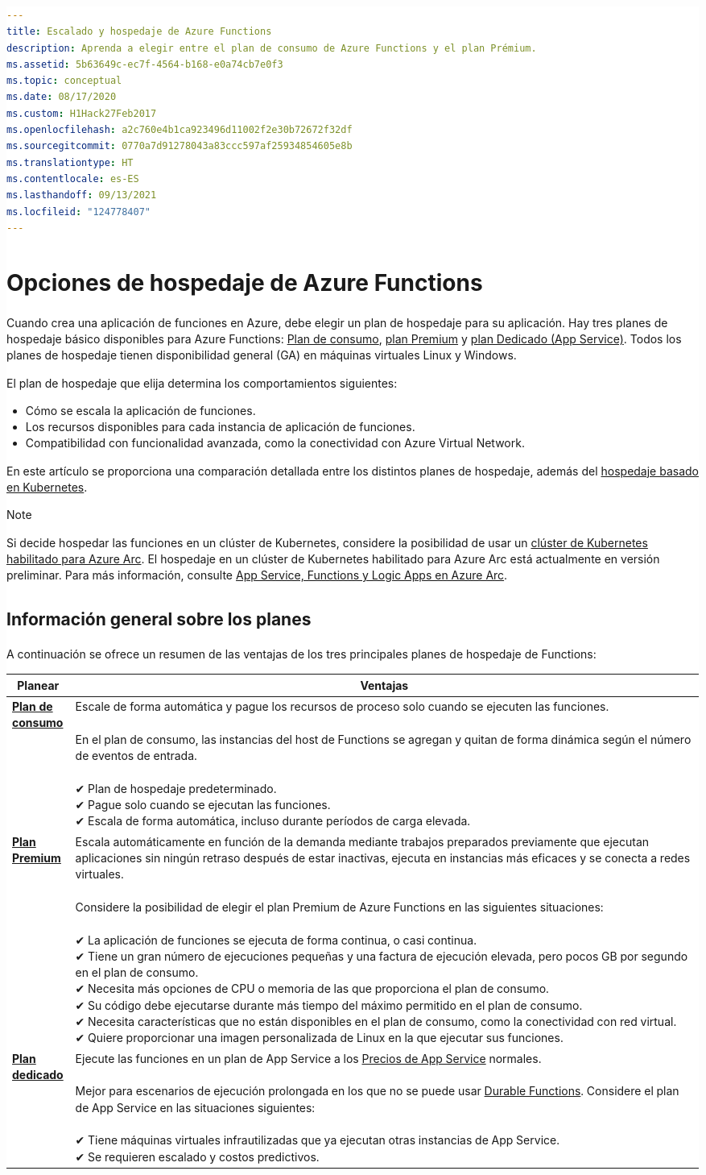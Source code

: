 ```yaml
---
title: Escalado y hospedaje de Azure Functions
description: Aprenda a elegir entre el plan de consumo de Azure Functions y el plan Prémium.
ms.assetid: 5b63649c-ec7f-4564-b168-e0a74cb7e0f3
ms.topic: conceptual
ms.date: 08/17/2020
ms.custom: H1Hack27Feb2017
ms.openlocfilehash: a2c760e4b1ca923496d11002f2e30b72672f32df
ms.sourcegitcommit: 0770a7d91278043a83ccc597af25934854605e8b
ms.translationtype: HT
ms.contentlocale: es-ES
ms.lasthandoff: 09/13/2021
ms.locfileid: "124778407"
---
```

# <a name="azure-functions-hosting-options"></a>Opciones de hospedaje de Azure Functions

Cuando crea una aplicación de funciones en Azure, debe elegir un plan de hospedaje para su aplicación. Hay tres planes de hospedaje básico disponibles para Azure Functions: [Plan de consumo](consumption-plan.md), [plan Premium](functions-premium-plan.md) y [plan Dedicado (App Service)](dedicated-plan.md). Todos los planes de hospedaje tienen disponibilidad general (GA) en máquinas virtuales Linux y Windows.

El plan de hospedaje que elija determina los comportamientos siguientes:

* Cómo se escala la aplicación de funciones.
* Los recursos disponibles para cada instancia de aplicación de funciones.
* Compatibilidad con funcionalidad avanzada, como la conectividad con Azure Virtual Network.

En este artículo se proporciona una comparación detallada entre los distintos planes de hospedaje, además del [hospedaje basado en Kubernetes](functions-kubernetes-keda.md).

> [!NOTE]
> Si decide hospedar las funciones en un clúster de Kubernetes, considere la posibilidad de usar un [clúster de Kubernetes habilitado para Azure Arc](../azure-arc/kubernetes/overview.md). El hospedaje en un clúster de Kubernetes habilitado para Azure Arc está actualmente en versión preliminar. Para más información, consulte [App Service, Functions y Logic Apps en Azure Arc](../app-service/overview-arc-integration.md).  

## <a name="overview-of-plans"></a>Información general sobre los planes

A continuación se ofrece un resumen de las ventajas de los tres principales planes de hospedaje de Functions:

| Planear | Ventajas |
| --- | --- |  
|**[Plan de consumo](consumption-plan.md)**| Escale de forma automática y pague los recursos de proceso solo cuando se ejecuten las funciones.<br/><br/>En el plan de consumo, las instancias del host de Functions se agregan y quitan de forma dinámica según el número de eventos de entrada.<br/><br/> ✔ Plan de hospedaje predeterminado.<br/>✔ Pague solo cuando se ejecutan las funciones.<br/>✔ Escala de forma automática, incluso durante períodos de carga elevada.|  
|**[Plan Premium](functions-premium-plan.md)**|Escala automáticamente en función de la demanda mediante trabajos preparados previamente que ejecutan aplicaciones sin ningún retraso después de estar inactivas, ejecuta en instancias más eficaces y se conecta a redes virtuales. <br/><br/>Considere la posibilidad de elegir el plan Premium de Azure Functions en las siguientes situaciones: <br/><br/>✔ La aplicación de funciones se ejecuta de forma continua, o casi continua.<br/>✔ Tiene un gran número de ejecuciones pequeñas y una factura de ejecución elevada, pero pocos GB por segundo en el plan de consumo.<br/>✔ Necesita más opciones de CPU o memoria de las que proporciona el plan de consumo.<br/>✔ Su código debe ejecutarse durante más tiempo del máximo permitido en el plan de consumo.<br/>✔ Necesita características que no están disponibles en el plan de consumo, como la conectividad con red virtual.<br/>✔ Quiere proporcionar una imagen personalizada de Linux en la que ejecutar sus funciones. |  
|**[Plan dedicado](dedicated-plan.md)** |Ejecute las funciones en un plan de App Service a los [Precios de App Service](https://azure.microsoft.com/pricing/details/app-service/windows/) normales.<br/><br/>Mejor para escenarios de ejecución prolongada en los que no se puede usar [Durable Functions](durable/durable-functions-overview.md). Considere el plan de App Service en las situaciones siguientes:<br/><br/>✔ Tiene máquinas virtuales infrautilizadas que ya ejecutan otras instancias de App Service.<br/>✔ Se requieren escalado y costos predictivos.|  
